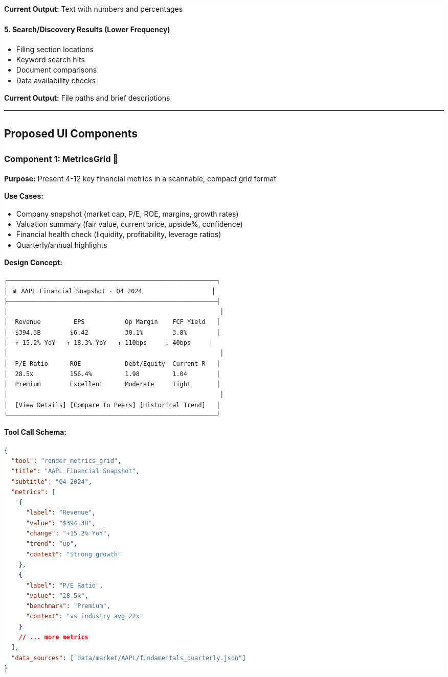 **Current Output:** Text with numbers and percentages

#### 5. **Search/Discovery Results** (Lower Frequency)
- Filing section locations
- Keyword search hits
- Document comparisons
- Data availability checks

**Current Output:** File paths and brief descriptions

---

## Proposed UI Components

### Component 1: **MetricsGrid** 🎯
**Purpose:** Present 4-12 key financial metrics in a scannable, compact grid format

**Use Cases:**
- Company snapshot (market cap, P/E, ROE, margins, growth rates)
- Valuation summary (fair value, current price, upside%, confidence)
- Financial health check (liquidity, profitability, leverage ratios)
- Quarterly/annual highlights

**Design Concept:**
```
┌─────────────────────────────────────────────────────────┐
│ 📊 AAPL Financial Snapshot · Q4 2024                   │
├─────────────────────────────────────────────────────────┤
│                                                          │
│  Revenue         EPS           Op Margin    FCF Yield   │
│  $394.3B        $6.42          30.1%        3.8%        │
│  ↑ 15.2% YoY   ↑ 18.3% YoY   ↑ 110bps     ↓ 40bps     │
│                                                          │
│  P/E Ratio      ROE            Debt/Equity  Current R   │
│  28.5x          156.4%         1.98         1.04        │
│  Premium        Excellent      Moderate     Tight       │
│                                                          │
│  [View Details] [Compare to Peers] [Historical Trend]   │
└─────────────────────────────────────────────────────────┘
```

**Tool Call Schema:**
```json
{
  "tool": "render_metrics_grid",
  "title": "AAPL Financial Snapshot",
  "subtitle": "Q4 2024",
  "metrics": [
    {
      "label": "Revenue",
      "value": "$394.3B",
      "change": "+15.2% YoY",
      "trend": "up",
      "context": "Strong growth"
    },
    {
      "label": "P/E Ratio",
      "value": "28.5x",
      "benchmark": "Premium",
      "context": "vs industry avg 22x"
    }
    // ... more metrics
  ],
  "data_sources": ["data/market/AAPL/fundamentals_quarterly.json"]
}
```